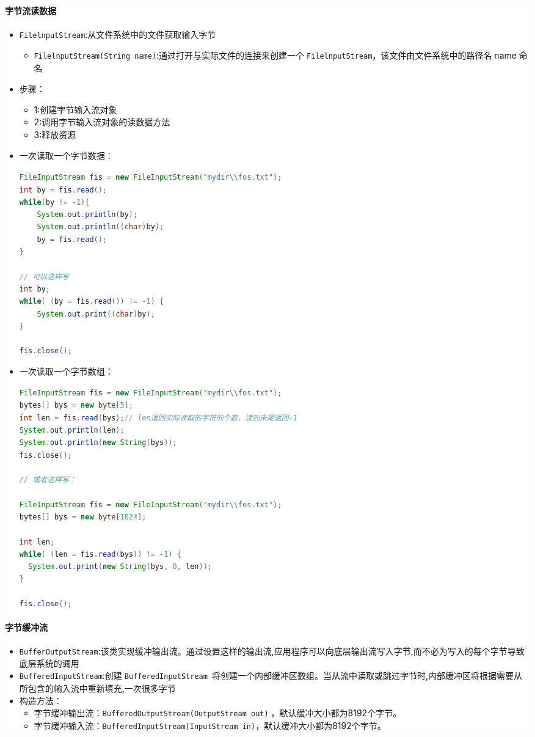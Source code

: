 #### 字节流读数据

- `FilelnputStream`:从文件系统中的文件获取输入字节 
  - `FilelnputStream(String name)`:通过打开与实际文件的连接来创建一个 `FilelnputStream`，该文件由文件系统中的路径名 name 命名

- 步骤：
  - 1:创建字节输入流对象
  - 2:调用字节输入流对象的读数据方法
  - 3:释放资源
- 一次读取一个字节数据：

    ```java
    FileInputStream fis = new FileInputStream("mydir\\fos.txt");
    int by = fis.read();
    while(by != -1){
        System.out.println(by);
        System.out.println((char)by);
        by = fis.read();
    }
    
    // 可以这样写
    int by;
    while( (by = fis.read()) != -1) {
        System.out.print((char)by);
    }
    
    fis.close();
    ```

- 一次读取一个字节数组：

  ```java
  FileInputStream fis = new FileInputStream("mydir\\fos.txt");
  bytes[] bys = new byte[5];
  int len = fis.read(bys);// len返回实际读取的字符的个数，读到末尾返回-1
  System.out.println(len);
  System.out.println(new String(bys));
  fis.close();
  
  // 或者这样写：
  
  FileInputStream fis = new FileInputStream("mydir\\fos.txt");
  bytes[] bys = new byte[1024]; 
  
  int len;
  while( (len = fis.read(bys)) != -1) {
  	System.out.print(new String(bys, 0, len));
  }
  
  fis.close();
  ```

#### 字节缓冲流

- `BufferOutputStream`:该类实现缓冲输出流。通过设置这样的输出流,应用程序可以向底层输出流写入字节,而不必为写入的每个字节导致底层系统的调用 
- `BufferedInputStream`:创建 `BufferedInputStream `将创建一个内部缓冲区数组。当从流中读取或跳过字节时,内部缓冲区将根据需要从所包含的输入流中重新填充,一次很多字节
- 构造方法：
  - 字节缓冲输出流：`BufferedOutputStream(OutputStream out)` ，默认缓冲大小都为8192个字节。
  - 字节缓冲输入流：`BufferedInputStream(InputStream in)`，默认缓冲大小都为8192个字节。
